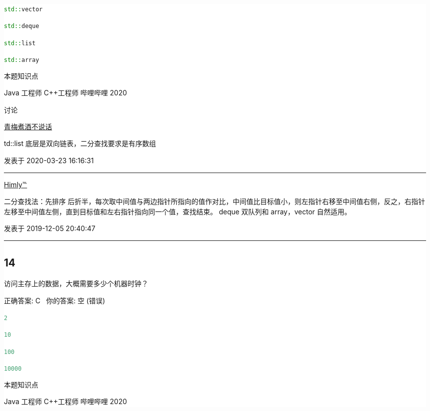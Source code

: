 ```cpp
std::vector
```

```cpp
std::deque
```

```cpp
std::list
```

```cpp
std::array
```

本题知识点

Java 工程师 C++工程师 哔哩哔哩 2020

讨论

[青梅煮酒不说话](https://www.nowcoder.com/profile/886848908)

td::list 底层是双向链表，二分查找要求是有序数组

发表于 2020-03-23 16:16:31

* * *

[Himly℡](https://www.nowcoder.com/profile/466837407)

二分查找法：先排序 后折半，每次取中间值与两边指针所指向的值作对比，中间值比目标值小，则左指针右移至中间值右侧，反之，右指针左移至中间值左侧，直到目标值和左右指针指向同一个值，查找结束。
deque 双队列和 array，vector 自然适用。

发表于 2019-12-05 20:40:47

* * *

## 14

访问主存上的数据，大概需要多少个机器时钟？

正确答案: C   你的答案: 空 (错误)

```cpp
2
```

```cpp
10
```

```cpp
100
```

```cpp
10000
```

本题知识点

Java 工程师 C++工程师 哔哩哔哩 2020
